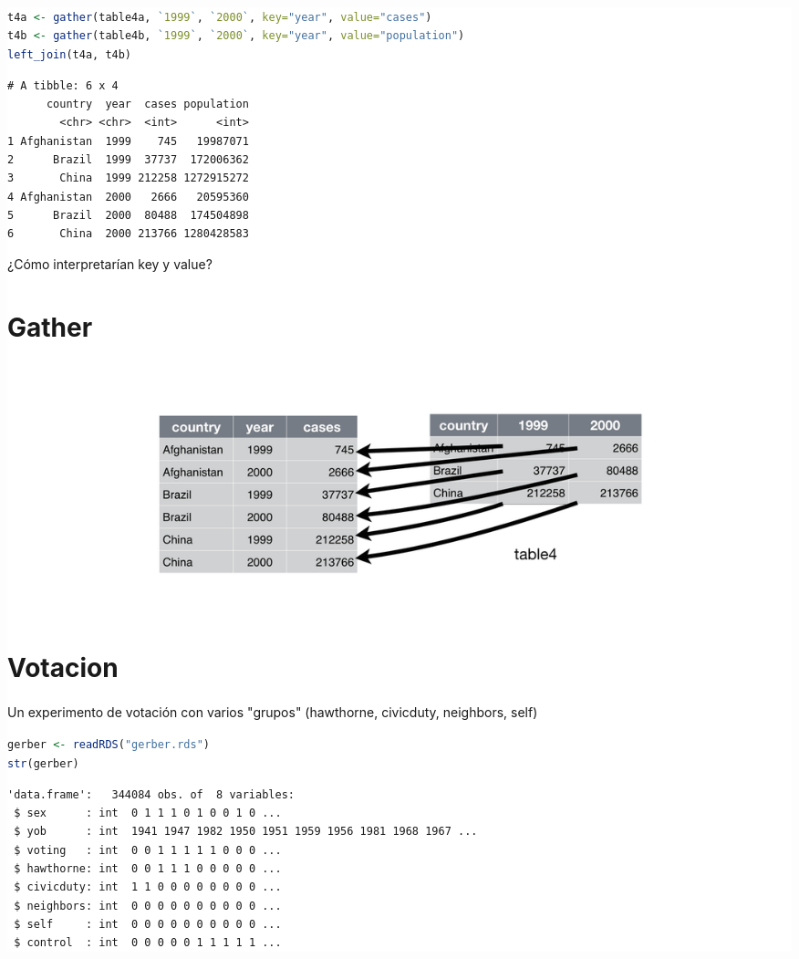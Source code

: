 

```r
t4a <- gather(table4a, `1999`, `2000`, key="year", value="cases")
t4b <- gather(table4b, `1999`, `2000`, key="year", value="population")
left_join(t4a, t4b)
```

```
# A tibble: 6 x 4
      country  year  cases population
        <chr> <chr>  <int>      <int>
1 Afghanistan  1999    745   19987071
2      Brazil  1999  37737  172006362
3       China  1999 212258 1272915272
4 Afghanistan  2000   2666   20595360
5      Brazil  2000  80488  174504898
6       China  2000 213766 1280428583
```
¿Cómo interpretarían key y value?

Gather
==============================================================
![gather](tidy-9.png)

Votacion
======================================================
Un experimento de votación con varios "grupos" (hawthorne, civicduty, neighbors, self)

```r
gerber <- readRDS("gerber.rds")
str(gerber)
```

```
'data.frame':	344084 obs. of  8 variables:
 $ sex      : int  0 1 1 1 0 1 0 0 1 0 ...
 $ yob      : int  1941 1947 1982 1950 1951 1959 1956 1981 1968 1967 ...
 $ voting   : int  0 0 1 1 1 1 1 0 0 0 ...
 $ hawthorne: int  0 0 1 1 1 0 0 0 0 0 ...
 $ civicduty: int  1 1 0 0 0 0 0 0 0 0 ...
 $ neighbors: int  0 0 0 0 0 0 0 0 0 0 ...
 $ self     : int  0 0 0 0 0 0 0 0 0 0 ...
 $ control  : int  0 0 0 0 0 1 1 1 1 1 ...
```
